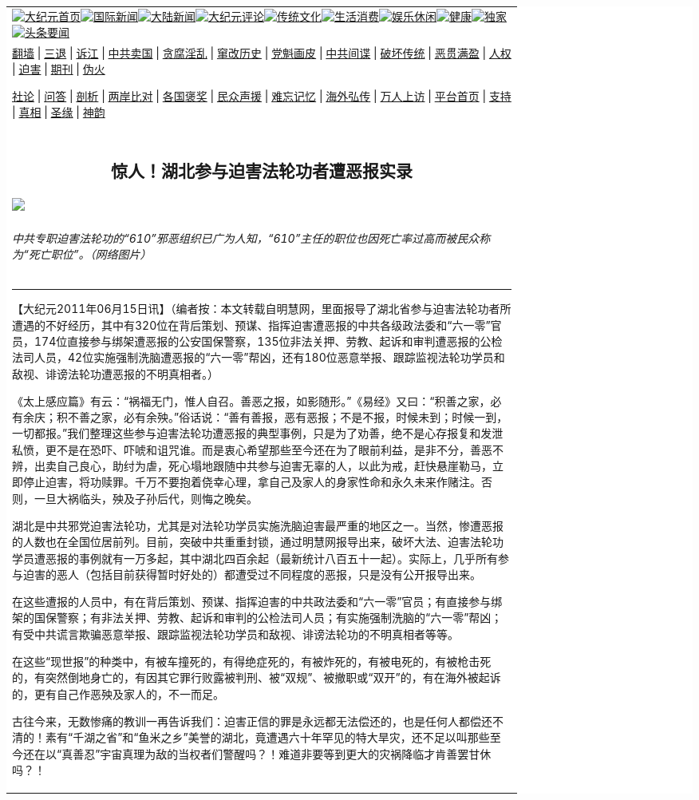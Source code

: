 <a name="1" id="1" target="_blank"></a><span id="1"></span>
<table align=center border="0"><tr><td colspan="2" VALIGN=TOP><a href="https://github.com/boyqsg391/djy/blob/master/gb/nf1351518.md#1"><img src="https://raw.githubusercontent.com/boyqsg391/www/master/t/djy/1.jpg" title="大纪元首页" alt="大纪元首页"></a><a href="https://github.com/boyqsg391/djy/blob/master/gb/n24hr.md#1"><img src="https://raw.githubusercontent.com/boyqsg391/www/master/t/djy/3.jpg" title="国际新闻" alt="国际新闻"></a><a href="https://github.com/boyqsg391/djy/blob/master/gb/nsc413.md#1"><img src="https://raw.githubusercontent.com/boyqsg391/www/master/t/djy/4.jpg" title="大陆新闻" alt="大陆新闻"></a><a href="https://github.com/boyqsg391/djy/blob/master/gb/news392.md#1"><img src="https://raw.githubusercontent.com/boyqsg391/www/master/t/djy/5.jpg" title="大纪元评论" alt="大纪元评论"></a><a href="https://github.com/boyqsg391/djy/blob/master/gb/news2007.md#1"><img src="https://raw.githubusercontent.com/boyqsg391/www/master/t/djy/6.jpg" title="传统文化" alt="传统文化"></a><a href="https://github.com/boyqsg391/djy/blob/master/gb/news2008.md#1"><img src="https://raw.githubusercontent.com/boyqsg391/www/master/t/djy/7.jpg" title="生活消费" alt="生活消费"></a><a href="https://github.com/boyqsg391/djy/blob/master/gb/ncyule.md#1"><img src="https://raw.githubusercontent.com/boyqsg391/www/master/t/djy/8.jpg" title="娱乐休闲" alt="娱乐休闲"></a><a href="https://github.com/boyqsg391/djy/blob/master/gb/nsc1002.md#1"><img src="https://raw.githubusercontent.com/boyqsg391/www/master/t/djy/9.jpg" title="健康" alt="健康"></a><a href="https://github.com/boyqsg391/djy/blob/master/gb/nf6092.md#1"><img src="https://raw.githubusercontent.com/boyqsg391/www/master/t/djy/10a.jpg" title="独家" alt="独家"></a><a href="https://github.com/boyqsg391/djy/blob/master/gb/nf4514.md#1"><img src="https://raw.githubusercontent.com/boyqsg391/www/master/t/djy/12a.jpg" title="头条要闻" alt="头条要闻"></a></td></tr>
<tr><td colspan="2" VALIGN=TOP><a target="_blank" href="https://github.com/boyqsg391/www/blob/master/README.md?zsrh#1">翻墙</a> | <a target="_blank" href="https://github.com/boyqsg391/djy/blob/master/gb/nf5657.md#1">三退</a> | <a target="_blank" href="https://github.com/boyqsg391/djy/blob/master/gb/nf6124.md#1">诉江</a> | <a target="_blank" href="https://github.com/boyqsg391/djy/blob/master/gb/nf1176117.md#1">中共卖国</a> | <a target="_blank" href="https://github.com/boyqsg391/djy/blob/master/gb/nf5773.md#1">贪腐淫乱</a> | <a target="_blank" href="https://github.com/boyqsg391/djy/blob/master/gb/nf1176115.md#1">窜改历史</a> | <a target="_blank" href="https://github.com/boyqsg391/djy/blob/master/gb/nf1176107.md#1">党魁画皮</a> | <a target="_blank" href="https://github.com/boyqsg391/djy/blob/master/gb/nf1320400.md#1">中共间谍</a> | <a target="_blank" href="https://github.com/boyqsg391/djy/blob/master/gb/nf1176114.md#1">破坏传统</a> | <a target="_blank" href="https://github.com/boyqsg391/ntdtv/blob/master/gb/prog447_1.md#1">恶贯满盈</a> | <a target="_blank" href="https://github.com/boyqsg391/djy/blob/master/gb/ncid278.md#1">人权</a> | <a target="_blank" href="https://github.com/boyqsg391/djy/blob/master/gb/nf1176111.md#1">迫害</a> | <a target="_blank" href="https://gitlab.com/szzdlab/mh-qikan/blob/master/README.md#1">期刊</a> | <a target="_blank" href="https://github.com/boyqsg391/djy/blob/master/gb/nf5562.md#1">伪火</a></p><p><a target="_blank" href="https://github.com/boyqsg391/djy/blob/master/gb/9p.md#1">社论</a> | <a target="_blank" href="https://github.com/boyqsg391/djy/blob/master/gb/nf4378.md#1">问答</a> | <a target="_blank" href="https://github.com/boyqsg391/djy/blob/master/gb/nf5792.md#1">剖析</a> | <a target="_blank" href="https://github.com/boyqsg391/djy/blob/master/gb/nf5735.md#1">两岸比对</a> | <a target="_blank" href="https://github.com/boyqsg391/djy/blob/master/gb/nf6119.md#1">各国褒奖</a> | <a target="_blank" href="https://github.com/boyqsg391/djy/blob/master/gb/nf6120.md#1">民众声援</a> | <a target="_blank" href="https://github.com/boyqsg391/djy/blob/master/gb/nf1188594.md#1">难忘记忆</a> | <a target="_blank" href="https://github.com/boyqsg391/djy/blob/master/gb/nf3180.md#1">海外弘传</a> | <a target="_blank" href="https://github.com/boyqsg391/djy/blob/master/gb/nf5410.md#1">万人上访</a> | <a target="_blank" href="https://github.com/boyqsg391/www/blob/master/README.md?zsrh#1">平台首页</a> | <a target="_blank" href="https://github.com/boyqsg391/djy/blob/master/gb/nf4386.md#1">支持</a> | <a target="_blank" href="https://github.com/boyqsg391/djy/blob/master/gb/nf4389.md#1">真相</a> | <a target="_blank" href="https://github.com/boyqsg391/djy/blob/master/gb/nf5790.md#1">圣缘</a> | <a target="_blank" href="https://github.com/boyqsg391/djy/blob/master/gb/nf4786.md#1">神韵</a></td></tr>
<tr><td VALIGN=TOP width="626"><h2 align=center>惊人！湖北参与迫害法轮功者遭恶报实录</h2>
<img width="600" src="https://i.epochtimes.com/assets/uploads/2011/06/1106141627321657.jpg" />
<h6>中共专职迫害法轮功的“610”邪恶组织已广为人知，“610”主任的职位也因死亡率过高而被民众称为“死亡职位”。（网络图片）
</h6>
<hr>
	<p>【大纪元2011年06月15日讯】（编者按：本文转载自明慧网，里面报导了湖北省参与迫害法轮功者所遭遇的不好经历，其中有320位在背后策划、预谋、指挥迫害遭恶报的中共各级政法委和“六一零”官员，174位直接参与绑架遭恶报的公安国保警察，135位非法关押、劳教、起诉和审判遭恶报的公检法司人员，42位实施强制洗脑遭恶报的“六一零”帮凶，还有180位恶意举报、跟踪监视法轮功学员和敌视、诽谤法轮功遭恶报的不明真相者。）</p>
<p>《太上感应篇》有云：“祸福无门，惟人自召。善恶之报，如影随形。”《易经》又曰：“积善之家，必有余庆；积不善之家，必有余殃。”俗话说：“善有善报，恶有恶报；不是不报，时候未到；时候一到，一切都报。”我们整理这些参与迫害法轮功遭恶报的典型事例，只是为了劝善，绝不是心存报复和发泄私愤，更不是在恐吓、吓唬和诅咒谁。而是衷心希望那些至今还在为了眼前利益，是非不分，善恶不辨，出卖自己良心，助纣为虐，死心塌地跟随中共参与迫害无辜的人，以此为戒，赶快悬崖勒马，立即停止迫害，将功赎罪。千万不要抱着侥幸心理，拿自己及家人的身家性命和永久未来作赌注。否则，一旦大祸临头，殃及子孙后代，则悔之晚矣。</p>
<p>湖北是中共邪党迫害法轮功，尤其是对法轮功学员实施洗脑迫害最严重的地区之一。当然，惨遭恶报的人数也在全国位居前列。目前，突破中共重重封锁，通过明慧网报导出来，破坏大法、迫害法轮功学员遭恶报的事例就有一万多起，其中湖北四百余起（最新统计八百五十一起）。实际上，几乎所有参与迫害的恶人（包括目前获得暂时好处的）都遭受过不同程度的恶报，只是没有公开报导出来。</p>
<p>在这些遭报的人员中，有在背后策划、预谋、指挥迫害的中共政法委和“六一零”官员；有直接参与绑架的国保警察；有非法关押、劳教、起诉和审判的公检法司人员；有实施强制洗脑的“六一零”帮凶；有受中共谎言欺骗恶意举报、跟踪监视法轮功学员和敌视、诽谤法轮功的不明真相者等等。</p>
<p>在这些“现世报”的种类中，有被车撞死的，有得绝症死的，有被炸死的，有被电死的，有被枪击死的，有突然倒地身亡的，有因其它罪行败露被判刑、被“双规”、被撤职或“双开”的，有在海外被起诉的，更有自己作恶殃及家人的，不一而足。</p>
<p>古往今来，无数惨痛的教训一再告诉我们：迫害正信的罪是永远都无法偿还的，也是任何人都偿还不清的！素有“千湖之省”和“鱼米之乡”美誉的湖北，竟遭遇六十年罕见的特大旱灾，还不足以叫那些至今还在以“真善忍”宇宙真理为敌的当权者们警醒吗？！难道非要等到更大的灾祸降临才肯善罢甘休吗？！</p>